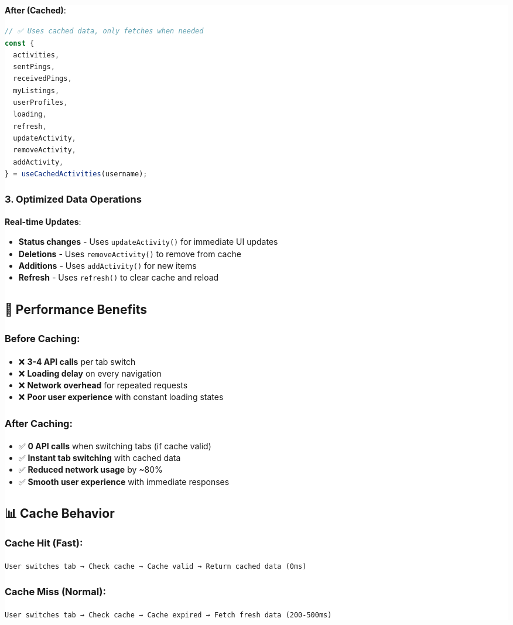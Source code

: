 **After (Cached)**:
```typescript
// ✅ Uses cached data, only fetches when needed
const {
  activities,
  sentPings,
  receivedPings,
  myListings,
  userProfiles,
  loading,
  refresh,
  updateActivity,
  removeActivity,
  addActivity,
} = useCachedActivities(username);
```

### **3. Optimized Data Operations**

**Real-time Updates**:
- **Status changes** - Uses `updateActivity()` for immediate UI updates
- **Deletions** - Uses `removeActivity()` to remove from cache
- **Additions** - Uses `addActivity()` for new items
- **Refresh** - Uses `refresh()` to clear cache and reload

## 🚀 **Performance Benefits**

### **Before Caching**:
- ❌ **3-4 API calls** per tab switch
- ❌ **Loading delay** on every navigation
- ❌ **Network overhead** for repeated requests
- ❌ **Poor user experience** with constant loading states

### **After Caching**:
- ✅ **0 API calls** when switching tabs (if cache valid)
- ✅ **Instant tab switching** with cached data
- ✅ **Reduced network usage** by ~80%
- ✅ **Smooth user experience** with immediate responses

## 📊 **Cache Behavior**

### **Cache Hit (Fast)**:
```
User switches tab → Check cache → Cache valid → Return cached data (0ms)
```

### **Cache Miss (Normal)**:
```
User switches tab → Check cache → Cache expired → Fetch fresh data (200-500ms)
```
